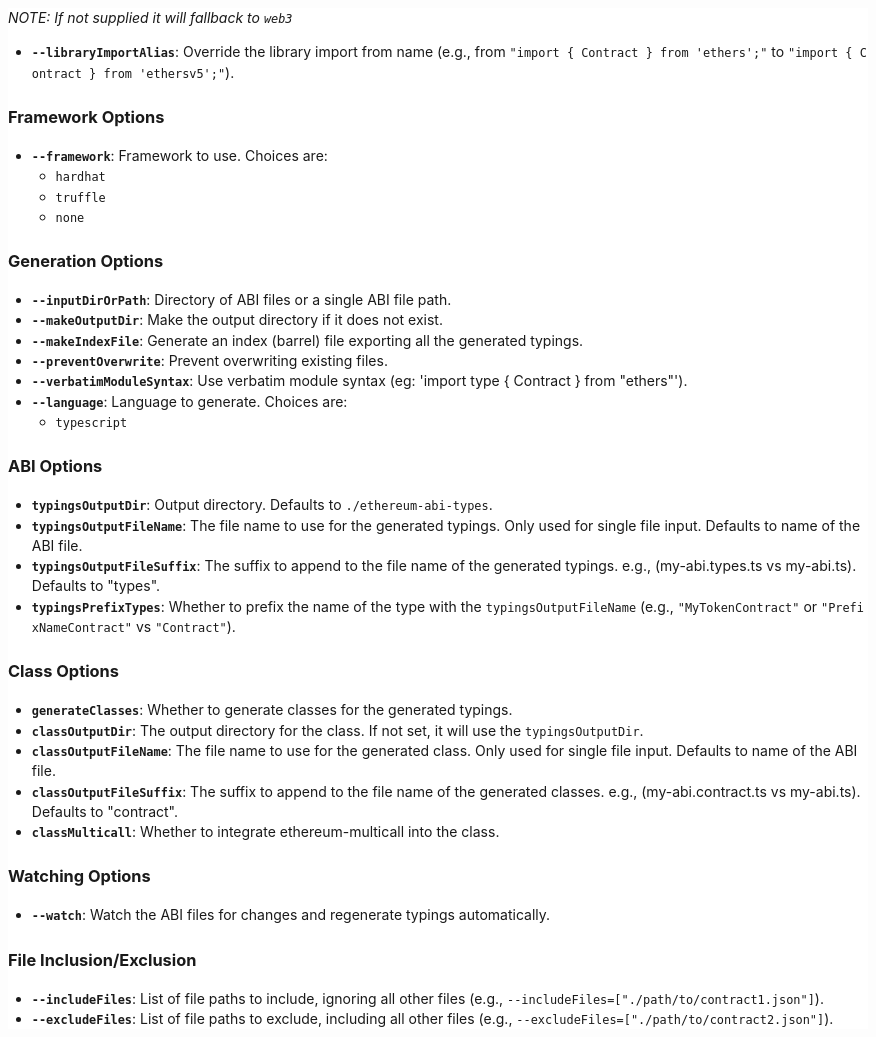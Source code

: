   *NOTE: If not supplied it will fallback to `web3`*

- **`--libraryImportAlias`**: Override the library import from name (e.g., from `"import { Contract } from 'ethers';"` to `"import { Contract } from 'ethersv5';"`).

### **Framework Options**

- **`--framework`**: Framework to use. Choices are:
  - `hardhat`
  - `truffle`
  - `none`

### **Generation Options**

- **`--inputDirOrPath`**: Directory of ABI files or a single ABI file path.
- **`--makeOutputDir`**: Make the output directory if it does not exist.
- **`--makeIndexFile`**: Generate an index (barrel) file exporting all the generated typings.
- **`--preventOverwrite`**: Prevent overwriting existing files.
- **`--verbatimModuleSyntax`**: Use verbatim module syntax (eg: 'import type { Contract } from "ethers"').
- **`--language`**: Language to generate. Choices are:
  - `typescript`

### **ABI Options**

- **`typingsOutputDir`**: Output directory. Defaults to `./ethereum-abi-types`.
- **`typingsOutputFileName`**: The file name to use for the generated typings. Only used for single file input. Defaults to name of the ABI file.
- **`typingsOutputFileSuffix`**: The suffix to append to the file name of the generated typings. e.g., (my-abi.types.ts vs my-abi.ts). Defaults to "types".
- **`typingsPrefixTypes`**: Whether to prefix the name of the type with the `typingsOutputFileName` (e.g., `"MyTokenContract"` or `"PrefixNameContract"` vs `"Contract"`).

### **Class Options**

- **`generateClasses`**: Whether to generate classes for the generated typings.
- **`classOutputDir`**: The output directory for the class. If not set, it will use the `typingsOutputDir`.
- **`classOutputFileName`**: The file name to use for the generated class. Only used for single file input. Defaults to name of the ABI file.
- **`classOutputFileSuffix`**: The suffix to append to the file name of the generated classes. e.g., (my-abi.contract.ts vs my-abi.ts). Defaults to "contract".
- **`classMulticall`**: Whether to integrate ethereum-multicall into the class.

### **Watching Options**

- **`--watch`**: Watch the ABI files for changes and regenerate typings automatically.

### **File Inclusion/Exclusion**

- **`--includeFiles`**: List of file paths to include, ignoring all other files (e.g., `--includeFiles=["./path/to/contract1.json"]`).
- **`--excludeFiles`**: List of file paths to exclude, including all other files (e.g., `--excludeFiles=["./path/to/contract2.json"]`).
